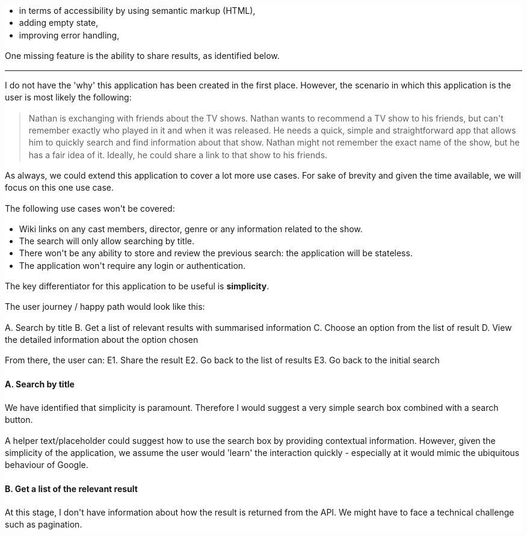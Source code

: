 - in terms of accessibility by using semantic markup (HTML),
- adding empty state,
- improving error handling,

One missing feature is the ability to share results, as identified below.

---

I do not have the 'why' this application has been created in the first place.
However, the scenario in which this application is the user is most likely the following:

> Nathan is exchanging with friends about the TV shows.
  Nathan wants to recommend a TV show to his friends, but can't remember exactly who played in it and when it was released.
  He needs a quick, simple and straightforward app that allows him to quickly search and find information about that show.
  Nathan might not remember the exact name of the show, but he has a fair idea of it.
  Ideally, he could share a link to that show to his friends.

As always, we could extend this application to cover a lot more use cases.
For sake of brevity and given the time available, we will focus on this one use case.

The following use cases won't be covered:

- Wiki links on any cast members, director, genre or any information related to the show.
- The search will only allow searching by title.
- There won't be any ability to store and review the previous search: the application will be stateless.
- The application won't require any login or authentication.

The key differentiator for this application to be useful is **simplicity**.

The user journey / happy path would look like this:

A. Search by title
B. Get a list of relevant results with summarised information
C. Choose an option from the list of result
D. View the detailed information about the option chosen

From there, the user can:
E1. Share the result
E2. Go back to the list of results
E3. Go back to the initial search

#### A. Search by title

We have identified that simplicity is paramount.
Therefore I would suggest a very simple search box combined with a search button.

A helper text/placeholder could suggest how to use the search box by providing contextual information.
However, given the simplicity of the application, we assume the user would 'learn' the interaction quickly - especially at it would mimic the ubiquitous behaviour of Google.

#### B. Get a list of the relevant result

At this stage, I don't have information about how the result is returned from the API.
We might have to face a technical challenge such as pagination.
